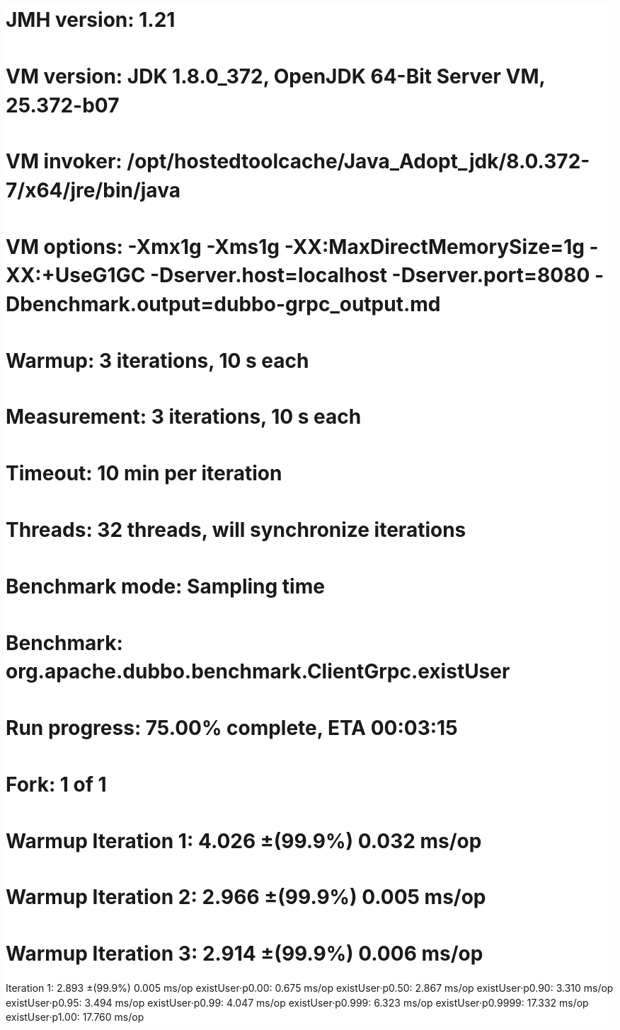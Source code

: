 
# JMH version: 1.21
# VM version: JDK 1.8.0_372, OpenJDK 64-Bit Server VM, 25.372-b07
# VM invoker: /opt/hostedtoolcache/Java_Adopt_jdk/8.0.372-7/x64/jre/bin/java
# VM options: -Xmx1g -Xms1g -XX:MaxDirectMemorySize=1g -XX:+UseG1GC -Dserver.host=localhost -Dserver.port=8080 -Dbenchmark.output=dubbo-grpc_output.md
# Warmup: 3 iterations, 10 s each
# Measurement: 3 iterations, 10 s each
# Timeout: 10 min per iteration
# Threads: 32 threads, will synchronize iterations
# Benchmark mode: Sampling time
# Benchmark: org.apache.dubbo.benchmark.ClientGrpc.existUser

# Run progress: 75.00% complete, ETA 00:03:15
# Fork: 1 of 1
# Warmup Iteration   1: 4.026 ±(99.9%) 0.032 ms/op
# Warmup Iteration   2: 2.966 ±(99.9%) 0.005 ms/op
# Warmup Iteration   3: 2.914 ±(99.9%) 0.006 ms/op
Iteration   1: 2.893 ±(99.9%) 0.005 ms/op
                 existUser·p0.00:   0.675 ms/op
                 existUser·p0.50:   2.867 ms/op
                 existUser·p0.90:   3.310 ms/op
                 existUser·p0.95:   3.494 ms/op
                 existUser·p0.99:   4.047 ms/op
                 existUser·p0.999:  6.323 ms/op
                 existUser·p0.9999: 17.332 ms/op
                 existUser·p1.00:   17.760 ms/op
